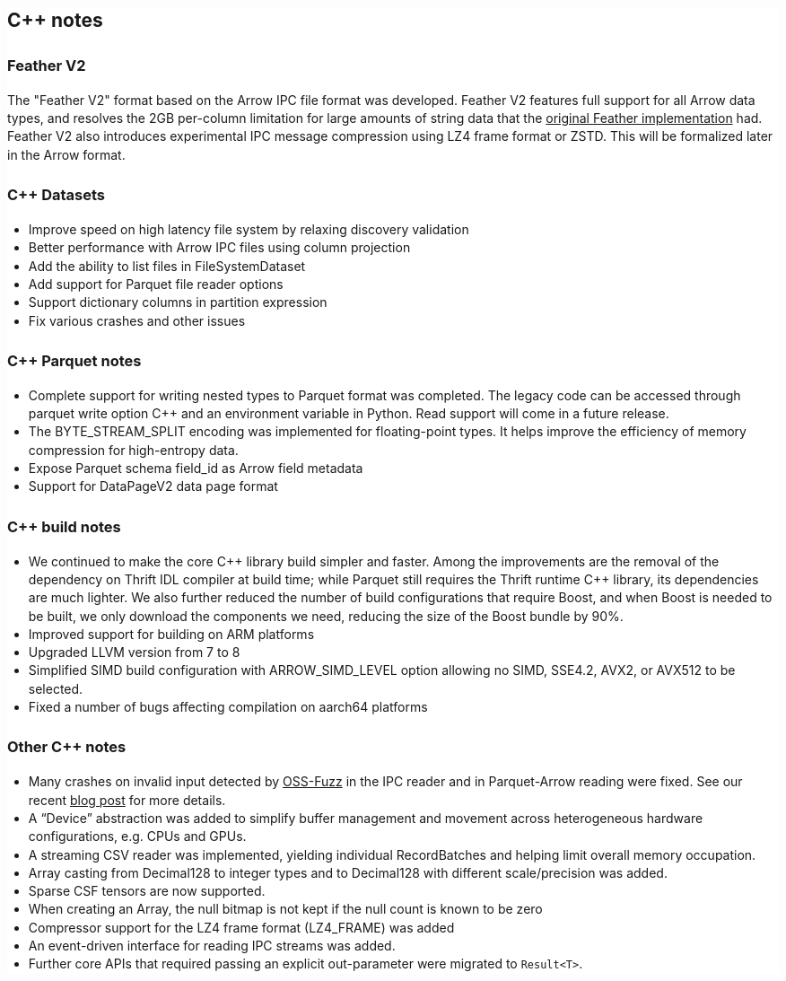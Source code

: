 ## C++ notes

### Feather V2

The "Feather V2" format based on the Arrow IPC file format was developed.
Feather V2 features full support for all Arrow data types, and resolves the 2GB
per-column limitation for large amounts of string data that the [original
Feather implementation][13] had.  Feather V2 also introduces experimental IPC
message compression using LZ4 frame format or ZSTD. This will be formalized
later in the Arrow format.

### C++ Datasets

* Improve speed on high latency file system by relaxing discovery validation
* Better performance with Arrow IPC files using column projection
* Add the ability to list files in FileSystemDataset
* Add support for Parquet file reader options
* Support dictionary columns in partition expression
* Fix various crashes and other issues

### C++ Parquet notes

* Complete support for writing nested types to Parquet format was
  completed. The legacy code can be accessed through parquet write option C++
  and an environment variable in Python. Read support will come in a future
  release.
* The BYTE_STREAM_SPLIT encoding was implemented for floating-point types. It
  helps improve the efficiency of memory compression for high-entropy data.
* Expose Parquet schema field_id as Arrow field metadata
* Support for DataPageV2 data page format

### C++ build notes

* We continued to make the core C++ library build simpler and faster. Among the
  improvements are the removal of the dependency on Thrift IDL compiler at
  build time; while Parquet still requires the Thrift runtime C++ library, its
  dependencies are much lighter. We also further reduced the number of build
  configurations that require Boost, and when Boost is needed to be built, we
  only download the components we need, reducing the size of the Boost bundle
  by 90%.
* Improved support for building on ARM platforms
* Upgraded LLVM version from 7 to 8
* Simplified SIMD build configuration with ARROW_SIMD_LEVEL option allowing no
  SIMD, SSE4.2, AVX2, or AVX512 to be selected.
* Fixed a number of bugs affecting compilation on aarch64 platforms

### Other C++ notes

* Many crashes on invalid input detected by [OSS-Fuzz][7] in the IPC reader and
  in Parquet-Arrow reading were fixed. See our recent [blog post][8] for more
  details.
* A “Device” abstraction was added to simplify buffer management and movement
  across heterogeneous hardware configurations, e.g. CPUs and GPUs.
* A streaming CSV reader was implemented, yielding individual RecordBatches and
  helping limit overall memory occupation.
* Array casting from Decimal128 to integer types and to Decimal128 with
  different scale/precision was added.
* Sparse CSF tensors are now supported.
* When creating an Array, the null bitmap is not kept if the null count is known to be zero
* Compressor support for the LZ4 frame format (LZ4_FRAME) was added
* An event-driven interface for reading IPC streams was added.
* Further core APIs that required passing an explicit out-parameter were
  migrated to `Result<T>`.

[1]: https://issues.apache.org/jira/issues/?jql=project%20%3D%20ARROW%20AND%20status%20%3D%20Resolved%20AND%20fixVersion%20%3D%200.17.0
[2]: https://arrow.apache.org/release/0.17.0.html#contributors
[3]: https://arrow.apache.org/release/0.17.0.html
[4]: https://github.com/nealrichardson
[5]: https://github.com/fsaintjacques
[6]: https://arrow.apache.org/docs/format/CDataInterface.html
[7]: https://google.github.io/oss-fuzz/
[8]: https://arrow.apache.org/blog/2020/03/31/fuzzing-arrow-ipc/
[9]: https://arrow.apache.org/docs/r/news/
[10]: https://arrow.apache.org/docs/python/dataset.html
[11]: https://arrow.apache.org/docs/python/parquet.html#reading-from-partitioned-datasets
[12]: https://buildkite.com/
[13]: https://github.com/wesm/feather
[14]: https://arrow.apache.org/docs/r/articles/python.html
[15]: https://arrow.apache.org/docs/r/articles/install.html
[16]: https://arrow.apache.org/docs/python/install.html#installing-nightly-packages